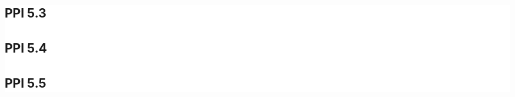 <iframe title="Speedy Contact with Victims" aria-label="Interactive line chart" id="datawrapper-chart-7bL0w" src="https://datawrapper.dwcdn.net/7bL0w/1/" scrolling="no" frameborder="0" style="width: 0; min-width: 100% !important; border: none;" height="400"></iframe><script type="text/javascript">!function(){"use strict";window.addEventListener("message",(function(a){if(void 0!==a.data["datawrapper-height"])for(var e in a.data["datawrapper-height"]){var t=document.getElementById("datawrapper-chart-"+e)||document.querySelector("iframe[src*='"+e+"']");t&&(t.style.height=a.data["datawrapper-height"][e]+"px")}}))}();
</script>

## PPI 5.3

<iframe title="" aria-label="chart" id="datawrapper-chart-ovIn0" src="https://datawrapper.dwcdn.net/ovIn0/3/" scrolling="no" frameborder="0" style="width: 0; min-width: 100% !important; border: none;" height="431"></iframe><script type="text/javascript">!function(){"use strict";window.addEventListener("message",(function(a){if(void 0!==a.data["datawrapper-height"])for(var e in a.data["datawrapper-height"]){var t=document.getElementById("datawrapper-chart-"+e)||document.querySelector("iframe[src*='"+e+"']");t&&(t.style.height=a.data["datawrapper-height"][e]+"px")}}))}();
</script>

<iframe title="Avoiding Victim Coercion" aria-label="chart" id="datawrapper-chart-BbnFA" src="https://datawrapper.dwcdn.net/BbnFA/1/" scrolling="no" frameborder="0" style="width: 0; min-width: 100% !important; border: none;" height="450"></iframe><script type="text/javascript">!function(){"use strict";window.addEventListener("message",(function(a){if(void 0!==a.data["datawrapper-height"])for(var e in a.data["datawrapper-height"]){var t=document.getElementById("datawrapper-chart-"+e)||document.querySelector("iframe[src*='"+e+"']");t&&(t.style.height=a.data["datawrapper-height"][e]+"px")}}))}();
</script>

## PPI 5.4

<iframe title="" aria-label="chart" id="datawrapper-chart-wgzE5" src="https://datawrapper.dwcdn.net/wgzE5/3/" scrolling="no" frameborder="0" style="width: 0; min-width: 100% !important; border: none;" height="447"></iframe><script type="text/javascript">!function(){"use strict";window.addEventListener("message",(function(a){if(void 0!==a.data["datawrapper-height"])for(var e in a.data["datawrapper-height"]){var t=document.getElementById("datawrapper-chart-"+e)||document.querySelector("iframe[src*='"+e+"']");t&&(t.style.height=a.data["datawrapper-height"][e]+"px")}}))}();
</script>

<iframe title="Addressing Violent Victimization of Children" aria-label="Interactive line chart" id="datawrapper-chart-7SgXI" src="https://datawrapper.dwcdn.net/7SgXI/2/" scrolling="no" frameborder="0" style="width: 0; min-width: 100% !important; border: none;" height="450"></iframe><script type="text/javascript">!function(){"use strict";window.addEventListener("message",(function(a){if(void 0!==a.data["datawrapper-height"])for(var e in a.data["datawrapper-height"]){var t=document.getElementById("datawrapper-chart-"+e)||document.querySelector("iframe[src*='"+e+"']");t&&(t.style.height=a.data["datawrapper-height"][e]+"px")}}))}();
</script>

## PPI 5.5

<iframe title="" aria-label="chart" id="datawrapper-chart-jSpPY" src="https://datawrapper.dwcdn.net/jSpPY/3/" scrolling="no" frameborder="0" style="width: 0; min-width: 100% !important; border: none;" height="447"></iframe><script type="text/javascript">!function(){"use strict";window.addEventListener("message",(function(a){if(void 0!==a.data["datawrapper-height"])for(var e in a.data["datawrapper-height"]){var t=document.getElementById("datawrapper-chart-"+e)||document.querySelector("iframe[src*='"+e+"']");t&&(t.style.height=a.data["datawrapper-height"][e]+"px")}}))}();
</script>
